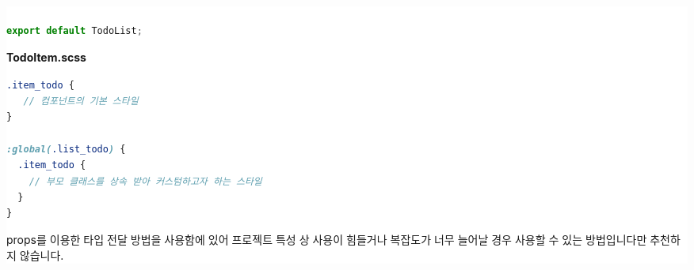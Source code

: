 ```jsx

export default TodoList;
```

**TodoItem.scss**
```scss
.item_todo {
   // 컴포넌트의 기본 스타일
}

:global(.list_todo) {
  .item_todo { 
    // 부모 클래스를 상속 받아 커스텀하고자 하는 스타일
  }
}
```

props를 이용한 타입 전달 방법을 사용함에 있어 프로젝트 특성 상 사용이 힘들거나 복잡도가 너무 늘어날 경우 사용할 수 있는 방법입니다만 추천하지 않습니다.